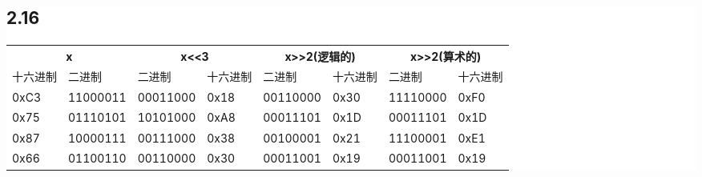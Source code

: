 
## 2.16 

<table>
  <tr>
    <th colspan="2">x</th>
    <th colspan="2">x<<3</th>
    <th colspan="2">x>>2(逻辑的)</th>
    <th colspan="2">x>>2(算术的)</th>
  </tr>
  <tr>
    <td>十六进制</td>
    <td>二进制</td>
    <td>二进制</td>
    <td>十六进制</td>
    <td>二进制</td>
    <td>十六进制</td>
    <td>二进制</td>
    <td>十六进制</td>
  </tr>
  <tr>
    <td>0xC3</td>
    <td>11000011</td>
    <td>00011000</td>
    <td>0x18</td>
    <td>00110000</td>
    <td>0x30</td>
    <td>11110000</td>
    <td>0xF0</td>
  </tr>
  <tr>
    <td>0x75</td>
    <td>01110101</td>
    <td>10101000</td>
    <td>0xA8</td>
    <td>00011101</td>
    <td>0x1D</td>
    <td>00011101</td>
    <td>0x1D</td>
  </tr>
  <tr>
    <td>0x87</td>
    <td>10000111</td>
    <td>00111000</td>
    <td>0x38</td>
    <td>00100001</td>
    <td>0x21</td>
    <td>11100001</td>
    <td>0xE1</td>
  </tr>
  <tr>
    <td>0x66</td>
    <td>01100110</td>
    <td>00110000</td>
    <td>0x30</td>
    <td>00011001</td>
    <td>0x19</td>
    <td>00011001</td>
    <td>0x19</td>
  </tr>
</table>
